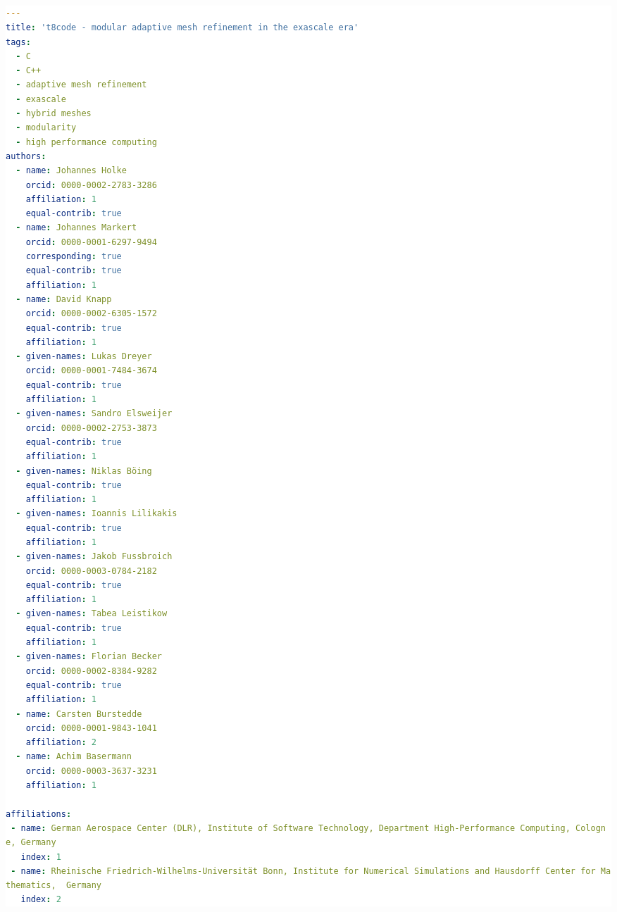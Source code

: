 ```yaml
---
title: 't8code - modular adaptive mesh refinement in the exascale era'
tags:
  - C
  - C++
  - adaptive mesh refinement
  - exascale
  - hybrid meshes
  - modularity
  - high performance computing
authors:
  - name: Johannes Holke
    orcid: 0000-0002-2783-3286
    affiliation: 1
    equal-contrib: true
  - name: Johannes Markert
    orcid: 0000-0001-6297-9494
    corresponding: true
    equal-contrib: true
    affiliation: 1
  - name: David Knapp
    orcid: 0000-0002-6305-1572
    equal-contrib: true
    affiliation: 1
  - given-names: Lukas Dreyer
    orcid: 0000-0001-7484-3674
    equal-contrib: true
    affiliation: 1
  - given-names: Sandro Elsweijer
    orcid: 0000-0002-2753-3873
    equal-contrib: true
    affiliation: 1
  - given-names: Niklas Böing
    equal-contrib: true
    affiliation: 1
  - given-names: Ioannis Lilikakis
    equal-contrib: true
    affiliation: 1
  - given-names: Jakob Fussbroich
    orcid: 0000-0003-0784-2182
    equal-contrib: true
    affiliation: 1
  - given-names: Tabea Leistikow
    equal-contrib: true
    affiliation: 1
  - given-names: Florian Becker
    orcid: 0000-0002-8384-9282
    equal-contrib: true
    affiliation: 1
  - name: Carsten Burstedde
    orcid: 0000-0001-9843-1041
    affiliation: 2
  - name: Achim Basermann
    orcid: 0000-0003-3637-3231
    affiliation: 1

affiliations:
 - name: German Aerospace Center (DLR), Institute of Software Technology, Department High-Performance Computing, Cologne, Germany
   index: 1
 - name: Rheinische Friedrich-Wilhelms-Universität Bonn, Institute for Numerical Simulations and Hausdorff Center for Mathematics,  Germany
   index: 2
```